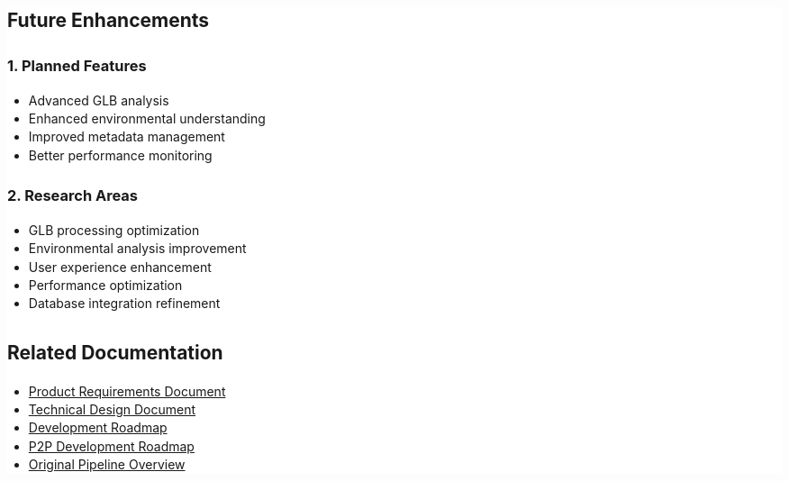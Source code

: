 ## Future Enhancements

### 1. Planned Features
- Advanced GLB analysis
- Enhanced environmental understanding
- Improved metadata management
- Better performance monitoring

### 2. Research Areas
- GLB processing optimization
- Environmental analysis improvement
- User experience enhancement
- Performance optimization
- Database integration refinement

## Related Documentation
- [Product Requirements Document](../../PRD.md)
- [Technical Design Document](../../TECHNICAL_DESIGN.md)
- [Development Roadmap](../../DEVELOPMENT_ROADMAP.md)
- [P2P Development Roadmap](./P2P_DEVELOPMENT_ROADMAP.md)
- [Original Pipeline Overview](./P2P_OVERVIEW.md) 